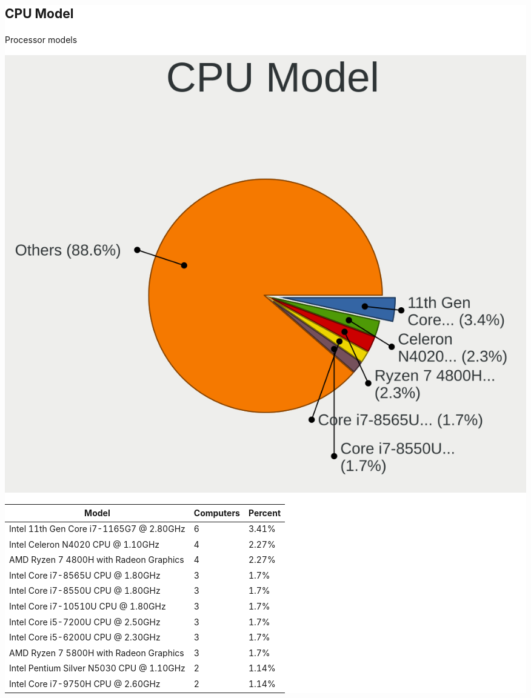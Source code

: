 CPU Model
---------

Processor models

![CPU Model](./images/pie_chart/cpu_model.svg)


| Model                                         | Computers | Percent |
|-----------------------------------------------|-----------|---------|
| Intel 11th Gen Core i7-1165G7 @ 2.80GHz       | 6         | 3.41%   |
| Intel Celeron N4020 CPU @ 1.10GHz             | 4         | 2.27%   |
| AMD Ryzen 7 4800H with Radeon Graphics        | 4         | 2.27%   |
| Intel Core i7-8565U CPU @ 1.80GHz             | 3         | 1.7%    |
| Intel Core i7-8550U CPU @ 1.80GHz             | 3         | 1.7%    |
| Intel Core i7-10510U CPU @ 1.80GHz            | 3         | 1.7%    |
| Intel Core i5-7200U CPU @ 2.50GHz             | 3         | 1.7%    |
| Intel Core i5-6200U CPU @ 2.30GHz             | 3         | 1.7%    |
| AMD Ryzen 7 5800H with Radeon Graphics        | 3         | 1.7%    |
| Intel Pentium Silver N5030 CPU @ 1.10GHz      | 2         | 1.14%   |
| Intel Core i7-9750H CPU @ 2.60GHz             | 2         | 1.14%   |